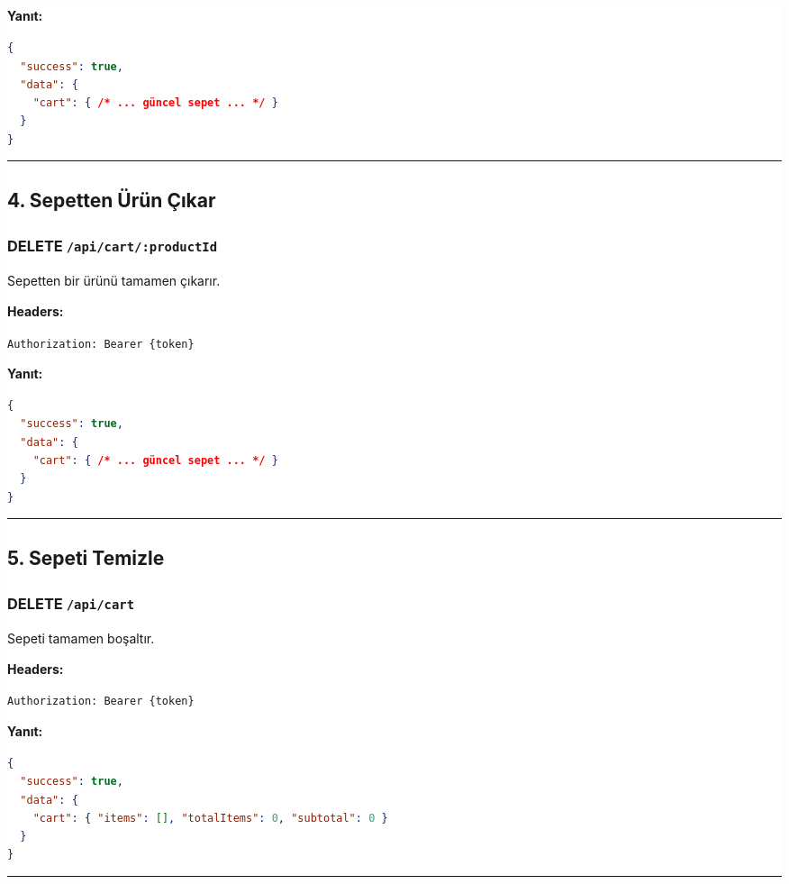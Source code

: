 **Yanıt:**
```json
{
  "success": true,
  "data": {
    "cart": { /* ... güncel sepet ... */ }
  }
}
```

---

## 4. Sepetten Ürün Çıkar

### DELETE `/api/cart/:productId`
Sepetten bir ürünü tamamen çıkarır.

**Headers:**
```
Authorization: Bearer {token}
```

**Yanıt:**
```json
{
  "success": true,
  "data": {
    "cart": { /* ... güncel sepet ... */ }
  }
}
```

---

## 5. Sepeti Temizle

### DELETE `/api/cart`
Sepeti tamamen boşaltır.

**Headers:**
```
Authorization: Bearer {token}
```

**Yanıt:**
```json
{
  "success": true,
  "data": {
    "cart": { "items": [], "totalItems": 0, "subtotal": 0 }
  }
}
```

---